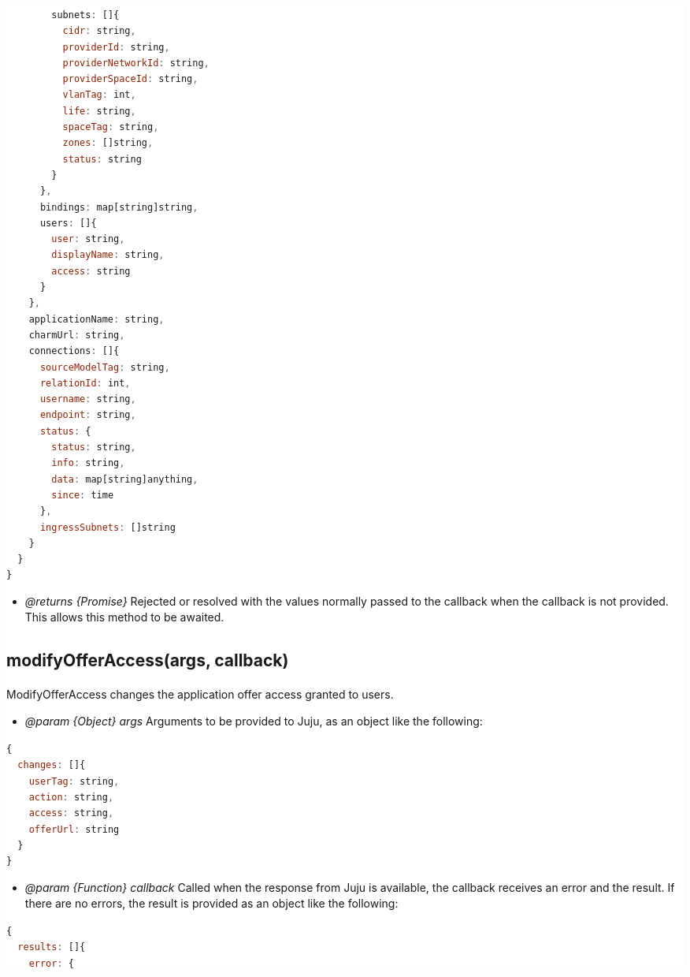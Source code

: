 ```javascript
        subnets: []{
          cidr: string,
          providerId: string,
          providerNetworkId: string,
          providerSpaceId: string,
          vlanTag: int,
          life: string,
          spaceTag: string,
          zones: []string,
          status: string
        }
      },
      bindings: map[string]string,
      users: []{
        user: string,
        displayName: string,
        access: string
      }
    },
    applicationName: string,
    charmUrl: string,
    connections: []{
      sourceModelTag: string,
      relationId: int,
      username: string,
      endpoint: string,
      status: {
        status: string,
        info: string,
        data: map[string]anything,
        since: time
      },
      ingressSubnets: []string
    }
  }
}
```
- *@returns {Promise}* Rejected or resolved with the values normally passed to
  the callback when the callback is not provided.
  This allows this method to be awaited.

## modifyOfferAccess(args, callback)
ModifyOfferAccess changes the application offer access granted to users.

- *@param {Object} args* Arguments to be provided to Juju, as an object like
  the following:
```javascript
{
  changes: []{
    userTag: string,
    action: string,
    access: string,
    offerUrl: string
  }
}
```
- *@param {Function} callback* Called when the response from Juju is available,
  the callback receives an error and the result. If there are no errors, the
  result is provided as an object like the following:
```javascript
{
  results: []{
    error: {
```